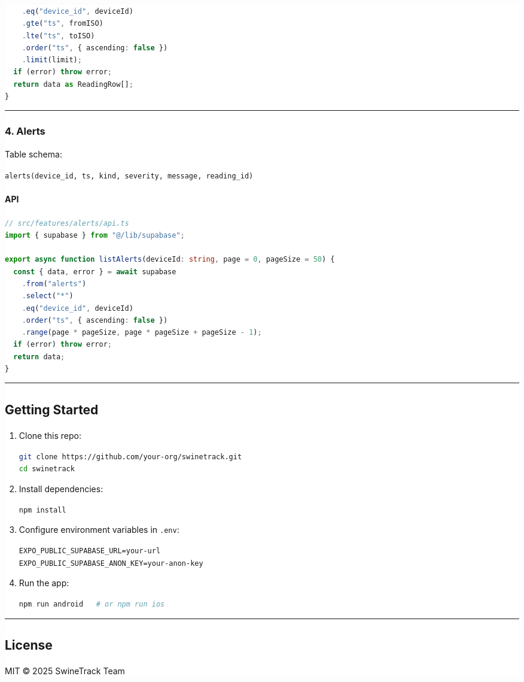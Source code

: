 ```ts
    .eq("device_id", deviceId)
    .gte("ts", fromISO)
    .lte("ts", toISO)
    .order("ts", { ascending: false })
    .limit(limit);
  if (error) throw error;
  return data as ReadingRow[];
}
```

---

### 4. Alerts

Table schema:

```
alerts(device_id, ts, kind, severity, message, reading_id)
```

#### API

```ts
// src/features/alerts/api.ts
import { supabase } from "@/lib/supabase";

export async function listAlerts(deviceId: string, page = 0, pageSize = 50) {
  const { data, error } = await supabase
    .from("alerts")
    .select("*")
    .eq("device_id", deviceId)
    .order("ts", { ascending: false })
    .range(page * pageSize, page * pageSize + pageSize - 1);
  if (error) throw error;
  return data;
}
```

---

## Getting Started

1. Clone this repo:
   ```bash
   git clone https://github.com/your-org/swinetrack.git
   cd swinetrack
   ```
2. Install dependencies:
   ```bash
   npm install
   ```
3. Configure environment variables in `.env`:
   ```env
   EXPO_PUBLIC_SUPABASE_URL=your-url
   EXPO_PUBLIC_SUPABASE_ANON_KEY=your-anon-key
   ```
4. Run the app:
   ```bash
   npm run android   # or npm run ios
   ```

---

## License

MIT © 2025 SwineTrack Team
